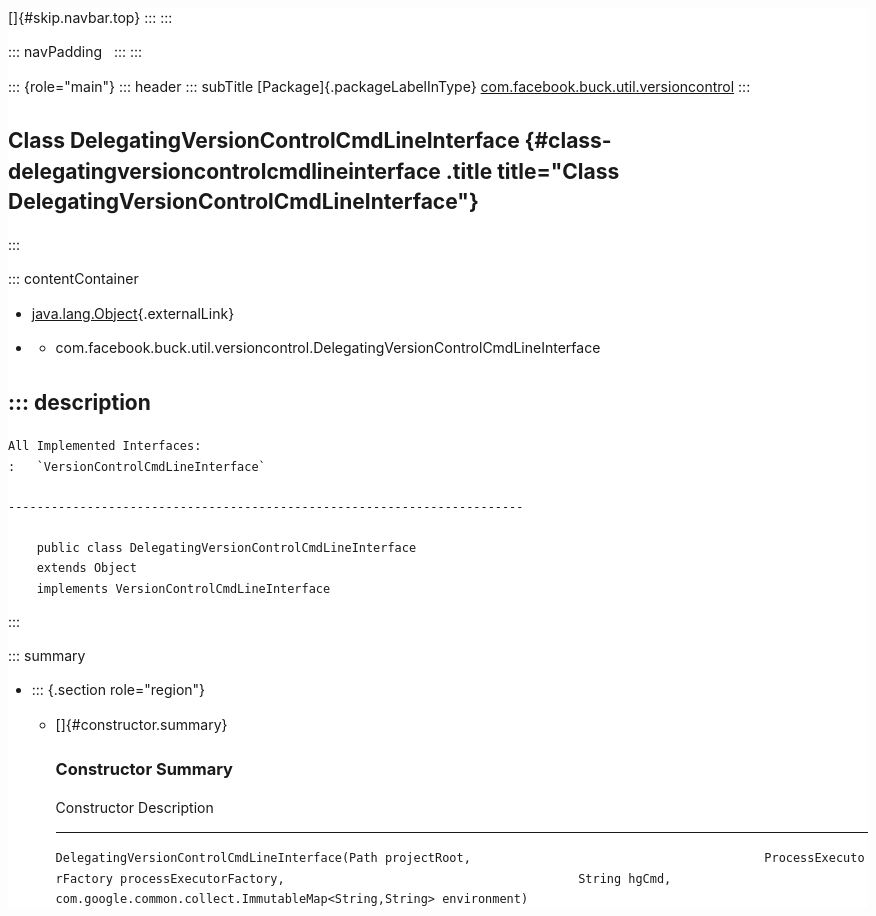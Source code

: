 </div>

[]{#skip.navbar.top}
:::
:::

::: navPadding
 
:::
:::

::: {role="main"}
::: header
::: subTitle
[Package]{.packageLabelInType} [com.facebook.buck.util.versioncontrol](package-summary.html)
:::

## Class DelegatingVersionControlCmdLineInterface {#class-delegatingversioncontrolcmdlineinterface .title title="Class DelegatingVersionControlCmdLineInterface"}
:::

::: contentContainer
-   [java.lang.Object](http://docs.oracle.com/javase/7/docs/api/java/lang/Object.html?is-external=true "class or interface in java.lang"){.externalLink}

-   -   com.facebook.buck.util.versioncontrol.DelegatingVersionControlCmdLineInterface

::: description
-   

    All Implemented Interfaces:
    :   `VersionControlCmdLineInterface`

    ------------------------------------------------------------------------

        public class DelegatingVersionControlCmdLineInterface
        extends Object
        implements VersionControlCmdLineInterface
:::

::: summary
-   ::: {.section role="region"}
    -   []{#constructor.summary}

        ### Constructor Summary

          Constructor                                                                                                                                                                                                                                                                                                            Description
          ---------------------------------------------------------------------------------------------------------------------------------------------------------------------------------------------------------------------------------------------------------------------------------------------------------------------- -------------
          `DelegatingVersionControlCmdLineInterface​(Path projectRoot,                                         ProcessExecutorFactory processExecutorFactory,                                         String hgCmd,                                         com.google.common.collect.ImmutableMap<String,​String> environment)`    
